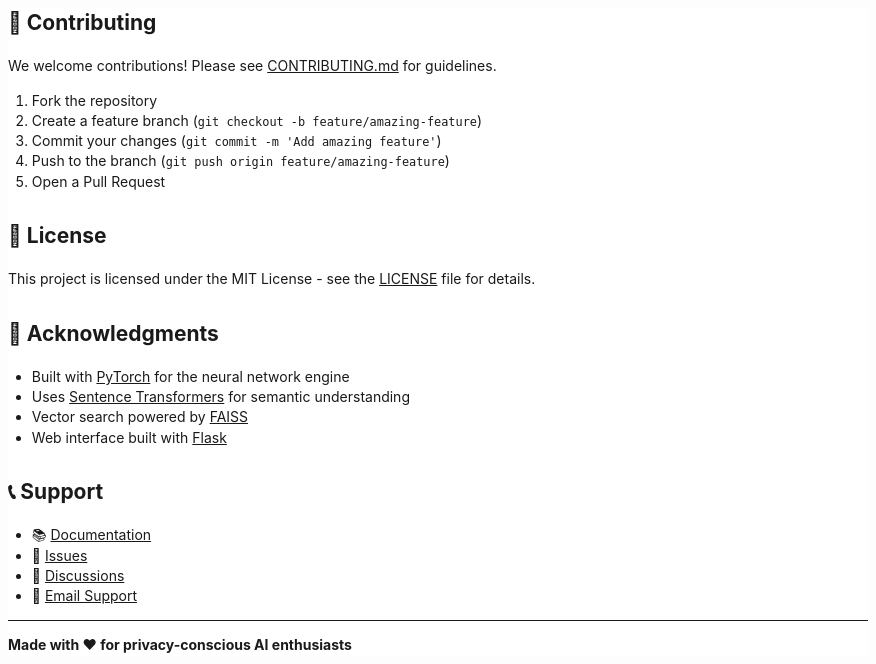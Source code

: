 ## 🤝 Contributing

We welcome contributions! Please see [CONTRIBUTING.md](CONTRIBUTING.md) for guidelines.

1. Fork the repository
2. Create a feature branch (`git checkout -b feature/amazing-feature`)
3. Commit your changes (`git commit -m 'Add amazing feature'`)
4. Push to the branch (`git push origin feature/amazing-feature`)
5. Open a Pull Request

## 📝 License

This project is licensed under the MIT License - see the [LICENSE](LICENSE) file for details.

## 🙏 Acknowledgments

- Built with [PyTorch](https://pytorch.org/) for the neural network engine
- Uses [Sentence Transformers](https://www.sbert.net/) for semantic understanding
- Vector search powered by [FAISS](https://github.com/facebookresearch/faiss)
- Web interface built with [Flask](https://flask.palletsprojects.com/)

## 📞 Support

- 📚 [Documentation](docs/)
- 🐛 [Issues](https://github.com/Umairism/portable-ai-agent/issues)
- 💬 [Discussions](https://github.com/Umairism/portable-ai-agent/discussions)
- 📧 [Email Support](mailto:malikumairHakeem@outlook.com)

---

**Made with ❤️ for privacy-conscious AI enthusiasts**
